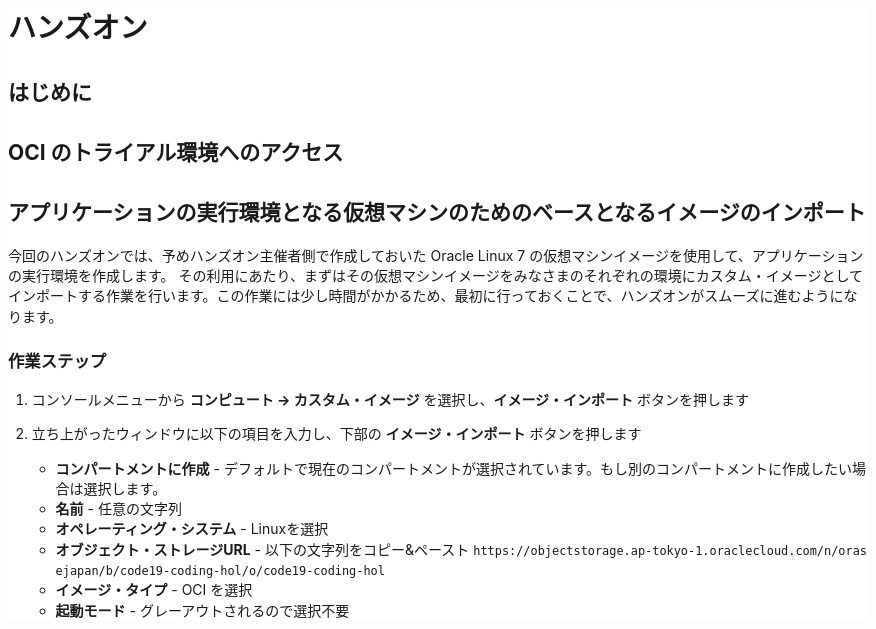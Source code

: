 # ハンズオン

## はじめに


## OCI のトライアル環境へのアクセス

## アプリケーションの実行環境となる仮想マシンのためのベースとなるイメージのインポート

今回のハンズオンでは、予めハンズオン主催者側で作成しておいた Oracle Linux 7 の仮想マシンイメージを使用して、アプリケーションの実行環境を作成します。
その利用にあたり、まずはその仮想マシンイメージをみなさまのそれぞれの環境にカスタム・イメージとしてインポートする作業を行います。この作業には少し時間がかかるため、最初に行っておくことで、ハンズオンがスムーズに進むようになります。

### 作業ステップ
1. コンソールメニューから **コンピュート → カスタム・イメージ** を選択し、**イメージ・インポート** ボタンを押します

1. 立ち上がったウィンドウに以下の項目を入力し、下部の **イメージ・インポート** ボタンを押します
    - **コンパートメントに作成** - デフォルトで現在のコンパートメントが選択されています。もし別のコンパートメントに作成したい場合は選択します。
    - **名前** - 任意の文字列
    - **オペレーティング・システム** - Linuxを選択
    - **オブジェクト・ストレージURL** - 以下の文字列をコピー&ペースト
        `https://objectstorage.ap-tokyo-1.oraclecloud.com/n/orasejapan/b/code19-coding-hol/o/code19-coding-hol`
    - **イメージ・タイプ** - OCI を選択
    - **起動モード** - グレーアウトされるので選択不要
    